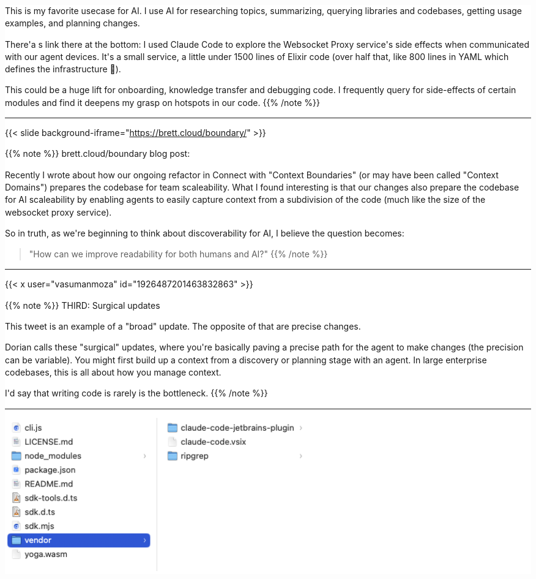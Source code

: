 This is my favorite usecase for AI. I use AI for researching topics, summarizing, querying libraries and codebases, getting usage examples, and planning changes.

There'a s link there at the bottom: I used Claude Code to explore the Websocket Proxy service's side effects when communicated with our agent devices. It's a small service, a little under 1500 lines of Elixir code (over half that, like 800 lines in YAML which defines the infrastructure 🤔).

This could be a huge lift for onboarding, knowledge transfer and debugging code. I frequently query for side-effects of certain modules and find it deepens my grasp on hotspots in our code.
{{% /note %}}

---

{{< slide background-iframe="https://brett.cloud/boundary/" >}}

{{% note %}}
brett.cloud/boundary blog post:

Recently I wrote about how our ongoing refactor in Connect with "Context Boundaries" (or may have been called "Context Domains") prepares the codebase for team scaleability. What I found interesting is that our changes also prepare the codebase for AI scaleability by enabling agents to easily capture context from a subdivision of the code (much like the size of the websocket proxy service).

So in truth, as we're beginning to think about discoverability for AI, I believe the question becomes:

> "How can we improve readability for both humans and AI?"
{{% /note %}}

---


{{< x user="vasumanmoza" id="1926487201463832863" >}}

{{% note %}}
THIRD: Surgical updates

This tweet is an example of a "broad" update. The opposite of that are precise changes.

Dorian calls these "surgical" updates, where you're basically paving a precise path for the agent to make changes (the precision can be variable). You might first build up a context from a discovery or planning stage with an agent. In large enterprise codebases, this is all about how you manage context.

I'd say that writing code is rarely is the bottleneck.
{{% /note %}}

---

<img src="claude-vendor.png" alt="terminal output" height="250px" />

